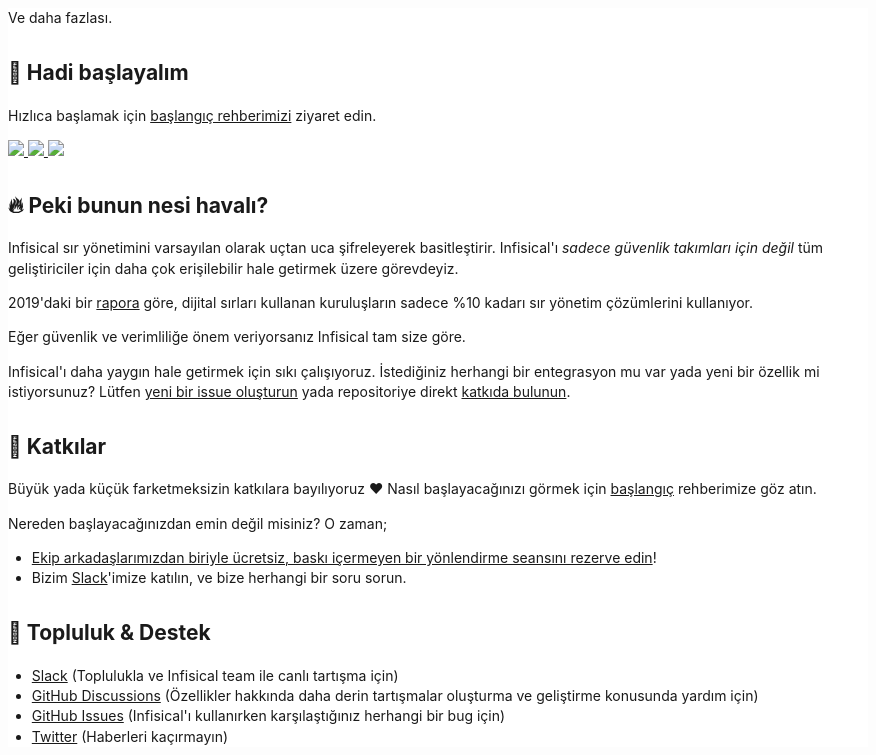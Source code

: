 Ve daha fazlası.

## 🚀 Hadi başlayalım

Hızlıca başlamak için [başlangıç rehberimizi](https://infisical.com/docs/getting-started/introduction) ziyaret edin.

<p>
  <a href="https://infisical.com/docs/self-hosting/overview" target="_blank"><img src="https://user-images.githubusercontent.com/78047717/206356882-2b773eed-b0da-4725-ae2f-83e3cd7f2713.png" height=120 /> </a>
  <a href="https://www.youtube.com/watch?v=JS3OKYU2078" target="_blank"><img src="https://user-images.githubusercontent.com/78047717/206356600-8833b128-6cae-408c-a703-07b2fc6aff4b.png" height=120 /> </a>
  <a href="https://app.infisical.com/signup" target="_blank"><img src="https://user-images.githubusercontent.com/78047717/206355970-f4c09062-b88f-452a-94e0-9c61a0651170.png" height=120></a>
</p>

## 🔥 Peki bunun nesi havalı?

Infisical sır yönetimini varsayılan olarak uçtan uca şifreleyerek basitleştirir. Infisical'ı <i>sadece güvenlik takımları için değil</i> tüm geliştiriciler için daha çok erişilebilir hale getirmek üzere görevdeyiz.

2019'daki bir [rapora](https://www.ekransystem.com/en/blog/secrets-management) göre, dijital sırları kullanan kuruluşların sadece %10 kadarı sır yönetim çözümlerini kullanıyor.

Eğer güvenlik ve verimliliğe önem veriyorsanız Infisical tam size göre.

Infisical'ı daha yaygın hale getirmek için sıkı çalışıyoruz. İstediğiniz herhangi bir entegrasyon mu var yada yeni bir özellik mi istiyorsunuz? Lütfen [yeni bir issue oluşturun](https://github.com/Infisical/infisical/issues) yada repositoriye direkt [katkıda bulunun](https://infisical.com/docs/contributing/overview).

## 🌱 Katkılar

Büyük yada küçük farketmeksizin katkılara bayılıyoruz ❤️ Nasıl başlayacağınızı görmek için [başlangıç](https://infisical.com/docs/contributing/overview) rehberimize göz atın.

Nereden başlayacağınızdan emin değil misiniz? O zaman;

- [Ekip arkadaşlarımızdan biriyle ücretsiz, baskı içermeyen bir yönlendirme seansını rezerve edin](mailto:tony@infisical.com?subject=Pairing%20session&body=I'd%20like%20to%20do%20a%20pairing%20session!)!
- Bizim <a href="https://join.slack.com/t/infisical-users/shared_invite/zt-1kdbk07ro-RtoyEt_9E~fyzGo_xQYP6g">Slack</a>'imize katılın, ve bize herhangi bir soru sorun.

## 💚 Topluluk & Destek

- [Slack](https://join.slack.com/t/infisical-users/shared_invite/zt-1kdbk07ro-RtoyEt_9E~fyzGo_xQYP6g) (Toplulukla ve Infisical team ile canlı tartışma için)
- [GitHub Discussions](https://github.com/Infisical/infisical/discussions) (Özellikler hakkında daha derin tartışmalar oluşturma ve geliştirme konusunda yardım için)
- [GitHub Issues](https://github.com/Infisical/infisical-cli/issues) (Infisical'ı kullanırken karşılaştığınız herhangi bir bug için)
- [Twitter](https://twitter.com/infisical) (Haberleri kaçırmayın)
